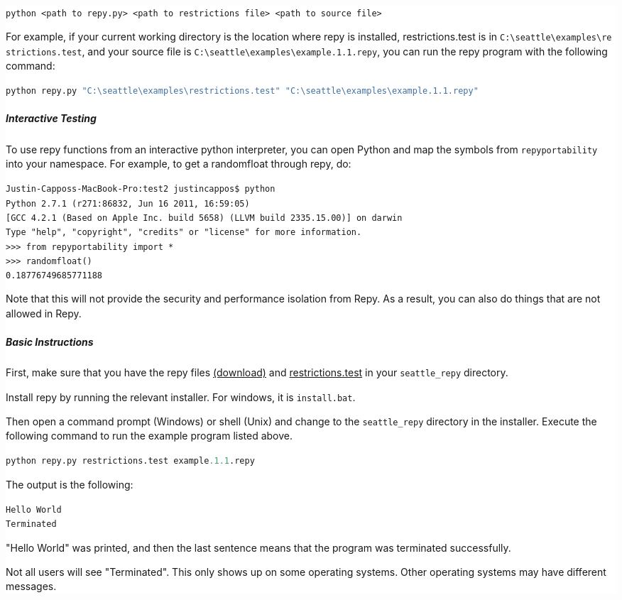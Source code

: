 ```
python <path to repy.py> <path to restrictions file> <path to source file>
```

For example, if your current working directory is the location where repy is installed, restrictions.test is in  `C:\seattle\examples\restrictions.test`, and your source file is `C:\seattle\examples\example.1.1.repy`, you can run the repy program with the following command:

```python
python repy.py "C:\seattle\examples\restrictions.test" "C:\seattle\examples\example.1.1.repy"
```



##### Interactive Testing
To use repy functions from an interactive python interpreter, you can open Python and map the symbols from `repyportability` into your namespace.   For example, to get a randomfloat through repy, do:

```
Justin-Capposs-MacBook-Pro:test2 justincappos$ python
Python 2.7.1 (r271:86832, Jun 16 2011, 16:59:05)
[GCC 4.2.1 (Based on Apple Inc. build 5658) (LLVM build 2335.15.00)] on darwin
Type "help", "copyright", "credits" or "license" for more information.
>>> from repyportability import *
>>> randomfloat()
0.18776749685771188
```

Note that this will not provide the security and performance isolation from Repy.   As a result, you can also do things that are not allowed in Repy.



##### Basic Instructions

First, make sure that you have the repy files [(download)](https://seattleclearinghouse.poly.edu/download/flibble/) and [restrictions.test](https://raw.githubusercontent.com/SeattleTestbed/repy_v1/master/apps/example/restrictions.test) in your `seattle_repy` directory.

Install repy by running the relevant installer. For windows, it is `install.bat`.

Then open a command prompt (Windows) or shell (Unix) and change to the `seattle_repy` directory in the installer.   Execute the following command to run the example program listed above.


```python
python repy.py restrictions.test example.1.1.repy
```


The output is the following:

```python
Hello World
Terminated
```

"Hello World" was printed, and then the last sentence means that the program was terminated successfully.

Not all users will see "Terminated". This only shows up on some operating systems. Other operating systems may have different messages.
